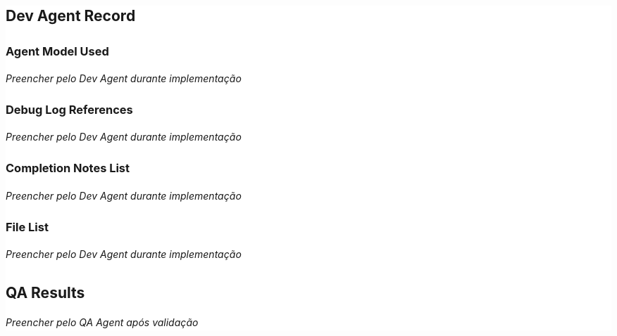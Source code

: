 ## Dev Agent Record

### Agent Model Used
_Preencher pelo Dev Agent durante implementação_

### Debug Log References
_Preencher pelo Dev Agent durante implementação_

### Completion Notes List
_Preencher pelo Dev Agent durante implementação_

### File List
_Preencher pelo Dev Agent durante implementação_

## QA Results
_Preencher pelo QA Agent após validação_






